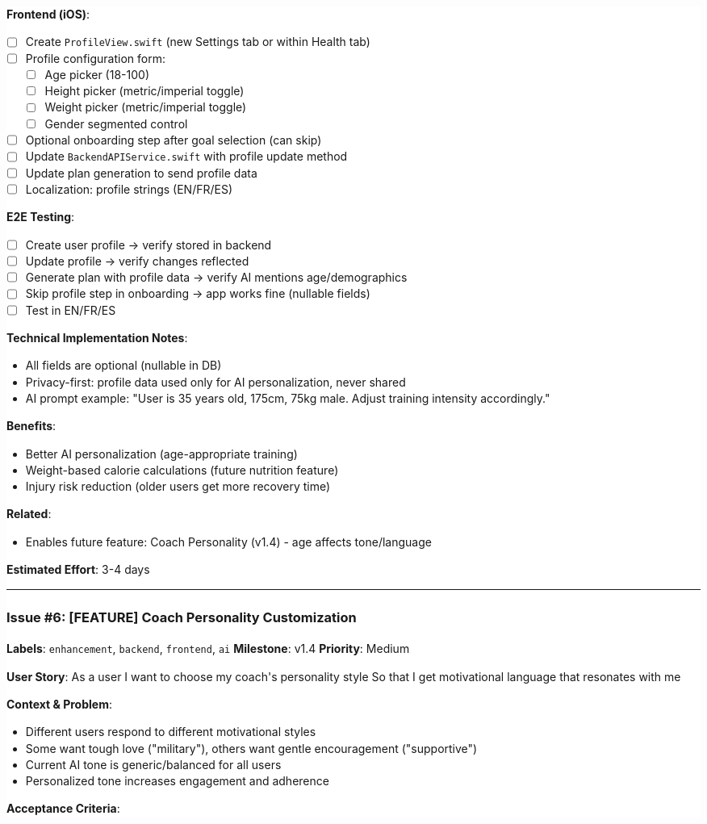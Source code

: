 **Frontend (iOS)**:
- [ ] Create `ProfileView.swift` (new Settings tab or within Health tab)
- [ ] Profile configuration form:
  - [ ] Age picker (18-100)
  - [ ] Height picker (metric/imperial toggle)
  - [ ] Weight picker (metric/imperial toggle)
  - [ ] Gender segmented control
- [ ] Optional onboarding step after goal selection (can skip)
- [ ] Update `BackendAPIService.swift` with profile update method
- [ ] Update plan generation to send profile data
- [ ] Localization: profile strings (EN/FR/ES)

**E2E Testing**:
- [ ] Create user profile → verify stored in backend
- [ ] Update profile → verify changes reflected
- [ ] Generate plan with profile data → verify AI mentions age/demographics
- [ ] Skip profile step in onboarding → app works fine (nullable fields)
- [ ] Test in EN/FR/ES

**Technical Implementation Notes**:
- All fields are optional (nullable in DB)
- Privacy-first: profile data used only for AI personalization, never shared
- AI prompt example: "User is 35 years old, 175cm, 75kg male. Adjust training intensity accordingly."

**Benefits**:
- Better AI personalization (age-appropriate training)
- Weight-based calorie calculations (future nutrition feature)
- Injury risk reduction (older users get more recovery time)

**Related**:
- Enables future feature: Coach Personality (v1.4) - age affects tone/language

**Estimated Effort**: 3-4 days

---

### Issue #6: [FEATURE] Coach Personality Customization

**Labels**: `enhancement`, `backend`, `frontend`, `ai`
**Milestone**: v1.4
**Priority**: Medium

**User Story**:
As a user
I want to choose my coach's personality style
So that I get motivational language that resonates with me

**Context & Problem**:
- Different users respond to different motivational styles
- Some want tough love ("military"), others want gentle encouragement ("supportive")
- Current AI tone is generic/balanced for all users
- Personalized tone increases engagement and adherence

**Acceptance Criteria**:

